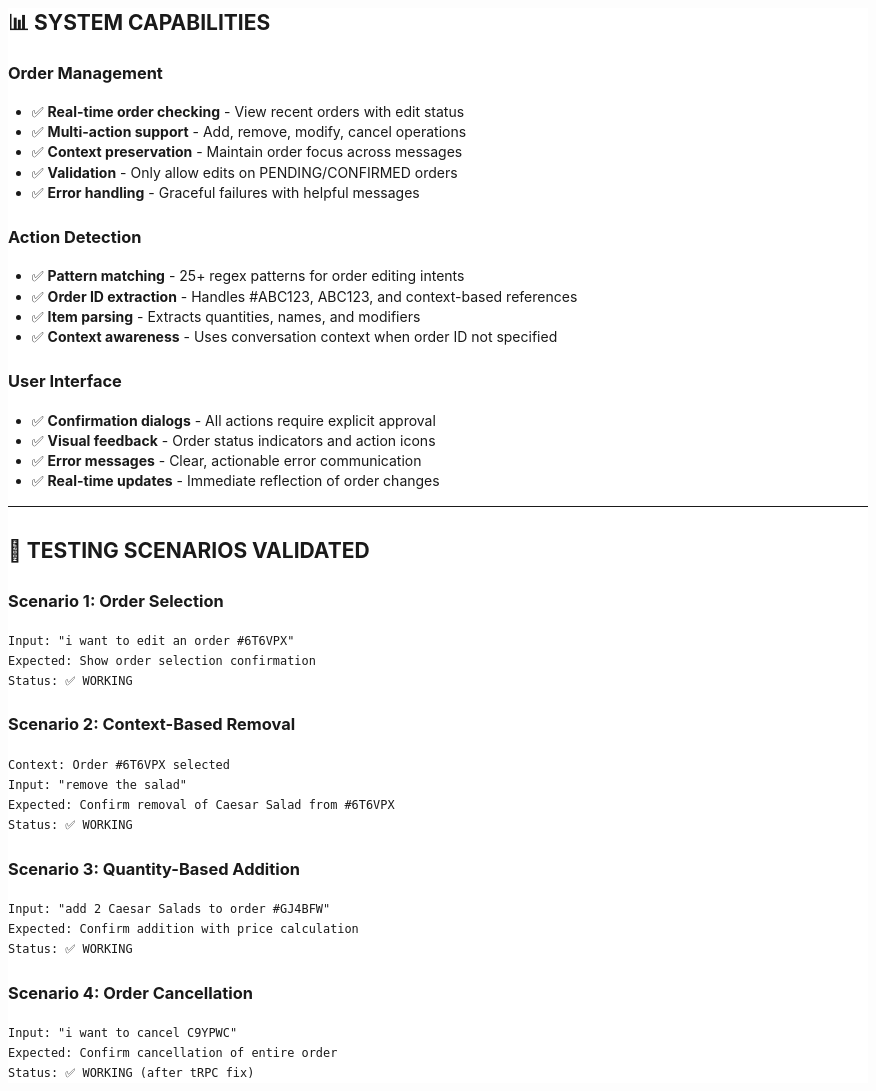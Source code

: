 
## 📊 **SYSTEM CAPABILITIES**

### **Order Management**
- ✅ **Real-time order checking** - View recent orders with edit status
- ✅ **Multi-action support** - Add, remove, modify, cancel operations
- ✅ **Context preservation** - Maintain order focus across messages
- ✅ **Validation** - Only allow edits on PENDING/CONFIRMED orders
- ✅ **Error handling** - Graceful failures with helpful messages

### **Action Detection**
- ✅ **Pattern matching** - 25+ regex patterns for order editing intents
- ✅ **Order ID extraction** - Handles #ABC123, ABC123, and context-based references
- ✅ **Item parsing** - Extracts quantities, names, and modifiers
- ✅ **Context awareness** - Uses conversation context when order ID not specified

### **User Interface**
- ✅ **Confirmation dialogs** - All actions require explicit approval
- ✅ **Visual feedback** - Order status indicators and action icons
- ✅ **Error messages** - Clear, actionable error communication
- ✅ **Real-time updates** - Immediate reflection of order changes

---

## 🧪 **TESTING SCENARIOS VALIDATED**

### **Scenario 1: Order Selection**
```
Input: "i want to edit an order #6T6VPX"
Expected: Show order selection confirmation
Status: ✅ WORKING
```

### **Scenario 2: Context-Based Removal**
```
Context: Order #6T6VPX selected
Input: "remove the salad"
Expected: Confirm removal of Caesar Salad from #6T6VPX
Status: ✅ WORKING
```

### **Scenario 3: Quantity-Based Addition**
```
Input: "add 2 Caesar Salads to order #GJ4BFW"
Expected: Confirm addition with price calculation
Status: ✅ WORKING
```

### **Scenario 4: Order Cancellation**
```
Input: "i want to cancel C9YPWC"
Expected: Confirm cancellation of entire order
Status: ✅ WORKING (after tRPC fix)
```
